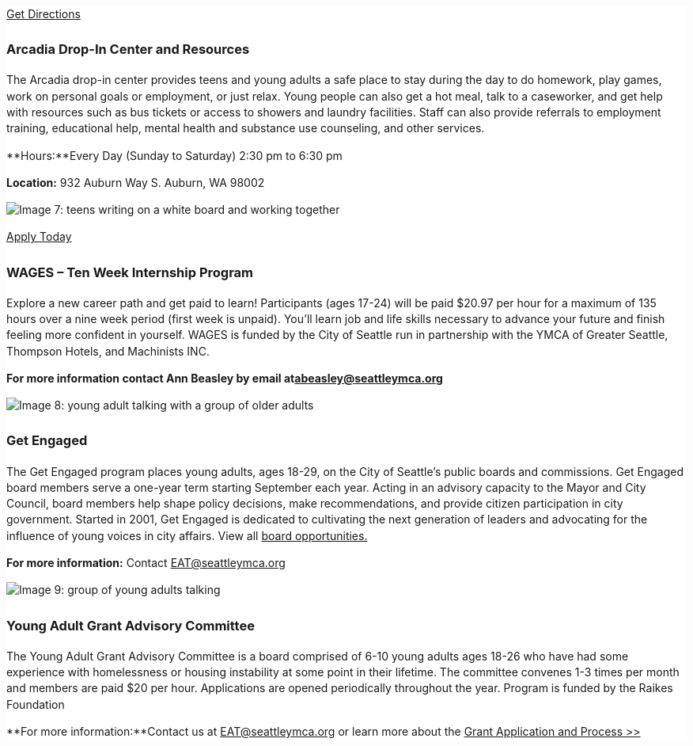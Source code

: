 [Get Directions](https://maps.app.goo.gl/DnFnMZv7WM6XNybw8)

### Arcadia Drop-In Center and Resources

The Arcadia drop-in center provides teens and young adults a safe place to stay during the day to do homework, play games, work on personal goals or employment, or just relax. Young people can also get a hot meal, talk to a caseworker, and get help with resources such as bus tickets or access to showers and laundry facilities. Staff can also provide referrals to employment training, educational help, mental health and substance use counseling, and other services.

**Hours:**Every Day (Sunday to Saturday) 2:30 pm to 6:30 pm

**Location:** 932 Auburn Way S. Auburn, WA 98002

![Image 7: teens writing on a white board and working together](https://www.seattleymca.org/sites/default/files/styles/media_full/public/2024-01/teen_leadership_1.jpg?itok=0sjZuziz)

[Apply Today](https://jobs.seattleymca.org/jobs/17149?lang=en-us)

### WAGES – Ten Week Internship Program

Explore a new career path and get paid to learn! Participants (ages 17-24) will be paid $20.97 per hour for a maximum of 135 hours over a nine week period (first week is unpaid). You’ll learn job and life skills necessary to advance your future and finish feeling more confident in yourself. WAGES is funded by the City of Seattle run in partnership with the YMCA of Greater Seattle, Thompson Hotels, and Machinists INC.

**For more information contact Ann Beasley by email at**[**abeasley@seattleymca.org**](mailto:abeasley@seattleymca.org)

![Image 8: young adult talking with a group of older adults](https://www.seattleymca.org/sites/default/files/styles/media_full/public/2024-03/get_engaged.jpg?itok=zPmQ4ZYS)

### Get Engaged

The Get Engaged program places young adults, ages 18-29, on the City of Seattle’s public boards and commissions. Get Engaged board members serve a one-year term starting September each year. Acting in an advisory capacity to the Mayor and City Council, board members help shape policy decisions, make recommendations, and provide citizen participation in city government. Started in 2001, Get Engaged is dedicated to cultivating the next generation of leaders and advocating for the influence of young voices in city affairs. View all [board opportunities.](https://www.seattleymca.org/get-engaged-boards-commissions)

**For more information:** Contact [EAT@seattleymca.org](mailto:EAT@seattleymca.org)

![Image 9: group of young adults talking](https://www.seattleymca.org/sites/default/files/styles/media_full/public/2024-03/young_adult_advisory_committee.jpg?itok=WCZ7B4Xr)

### Young Adult Grant Advisory Committee

The Young Adult Grant Advisory Committee is a board comprised of 6-10 young adults ages 18-26 who have had some experience with homelessness or housing instability at some point in their lifetime. The committee convenes 1-3 times per month and members are paid $20 per hour. Applications are opened periodically throughout the year. Program is funded by the Raikes Foundation

**For more information:**Contact us at [EAT@seattleymca.org](mailto:EAT@seattleymca.org) or learn more about the [Grant Application and Process >>](https://www.seattleymca.org/social-impact-center/young-grantmakers)

